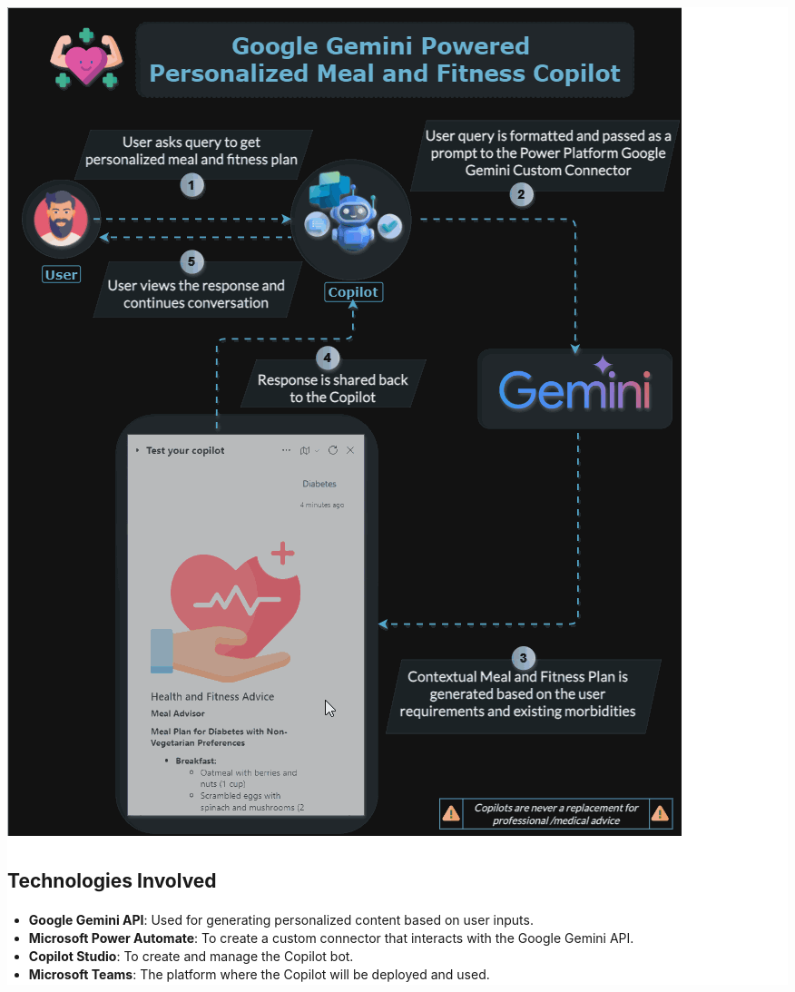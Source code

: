 ![Get the Gemini API Key](\images\12_CopilotGemini\0_0.gif)

## Technologies Involved
- **Google Gemini API**: Used for generating personalized content based on user inputs.
- **Microsoft Power Automate**: To create a custom connector that interacts with the Google Gemini API.
- **Copilot Studio**: To create and manage the Copilot bot.
- **Microsoft Teams**: The platform where the Copilot will be deployed and used.
